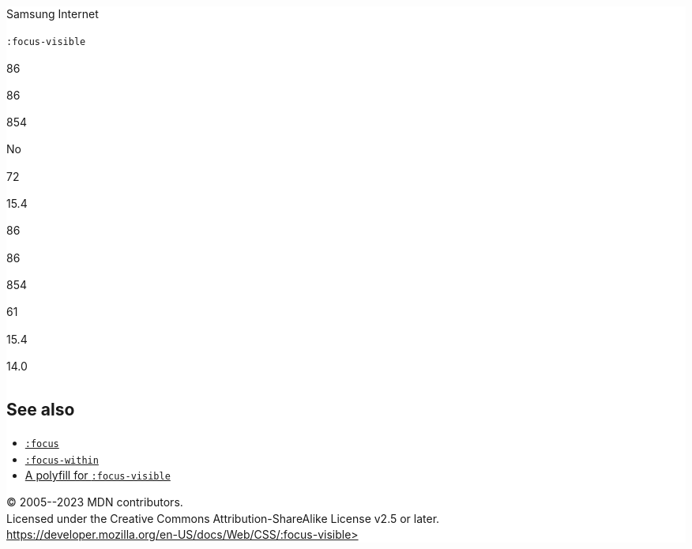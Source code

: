 Samsung Internet

`:focus-visible`

86

86

854

No

72

15.4

86

86

854

61

15.4

14.0

See also
--------

- [`:focus`](:focus)
- [`:focus-within`](:focus-within)
- [A polyfill for
    `:focus-visible`](https://github.com/WICG/focus-visible)

© 2005--2023 MDN contributors.\
Licensed under the Creative Commons Attribution-ShareAlike License v2.5
or later.\
https://developer.mozilla.org/en-US/docs/Web/CSS/:focus-visible>
